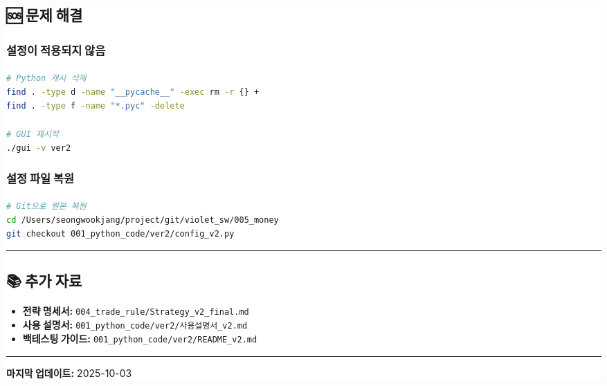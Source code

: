 
## 🆘 문제 해결

### 설정이 적용되지 않음

```bash
# Python 캐시 삭제
find . -type d -name "__pycache__" -exec rm -r {} +
find . -type f -name "*.pyc" -delete

# GUI 재시작
./gui -v ver2
```

### 설정 파일 복원

```bash
# Git으로 원본 복원
cd /Users/seongwookjang/project/git/violet_sw/005_money
git checkout 001_python_code/ver2/config_v2.py
```

---

## 📚 추가 자료

- **전략 명세서:** `004_trade_rule/Strategy_v2_final.md`
- **사용 설명서:** `001_python_code/ver2/사용설명서_v2.md`
- **백테스팅 가이드:** `001_python_code/ver2/README_v2.md`

---

**마지막 업데이트:** 2025-10-03
